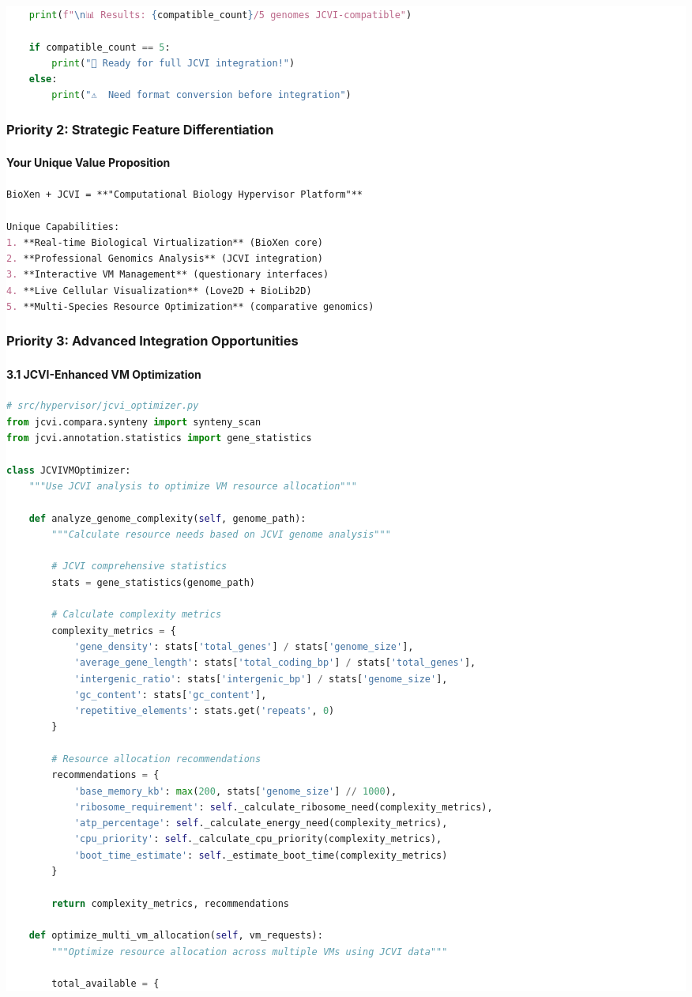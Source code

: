 ```python
    print(f"\n📊 Results: {compatible_count}/5 genomes JCVI-compatible")
    
    if compatible_count == 5:
        print("🎉 Ready for full JCVI integration!")
    else:
        print("⚠️  Need format conversion before integration")
```

### Priority 2: Strategic Feature Differentiation

#### Your Unique Value Proposition
```markdown
BioXen + JCVI = **"Computational Biology Hypervisor Platform"**

Unique Capabilities:
1. **Real-time Biological Virtualization** (BioXen core)
2. **Professional Genomics Analysis** (JCVI integration)  
3. **Interactive VM Management** (questionary interfaces)
4. **Live Cellular Visualization** (Love2D + BioLib2D)
5. **Multi-Species Resource Optimization** (comparative genomics)
```

### Priority 3: Advanced Integration Opportunities

#### 3.1 JCVI-Enhanced VM Optimization
```python
# src/hypervisor/jcvi_optimizer.py
from jcvi.compara.synteny import synteny_scan
from jcvi.annotation.statistics import gene_statistics

class JCVIVMOptimizer:
    """Use JCVI analysis to optimize VM resource allocation"""
    
    def analyze_genome_complexity(self, genome_path):
        """Calculate resource needs based on JCVI genome analysis"""
        
        # JCVI comprehensive statistics
        stats = gene_statistics(genome_path)
        
        # Calculate complexity metrics
        complexity_metrics = {
            'gene_density': stats['total_genes'] / stats['genome_size'],
            'average_gene_length': stats['total_coding_bp'] / stats['total_genes'],
            'intergenic_ratio': stats['intergenic_bp'] / stats['genome_size'],
            'gc_content': stats['gc_content'],
            'repetitive_elements': stats.get('repeats', 0)
        }
        
        # Resource allocation recommendations
        recommendations = {
            'base_memory_kb': max(200, stats['genome_size'] // 1000),
            'ribosome_requirement': self._calculate_ribosome_need(complexity_metrics),
            'atp_percentage': self._calculate_energy_need(complexity_metrics),
            'cpu_priority': self._calculate_cpu_priority(complexity_metrics),
            'boot_time_estimate': self._estimate_boot_time(complexity_metrics)
        }
        
        return complexity_metrics, recommendations
    
    def optimize_multi_vm_allocation(self, vm_requests):
        """Optimize resource allocation across multiple VMs using JCVI data"""
        
        total_available = {
```